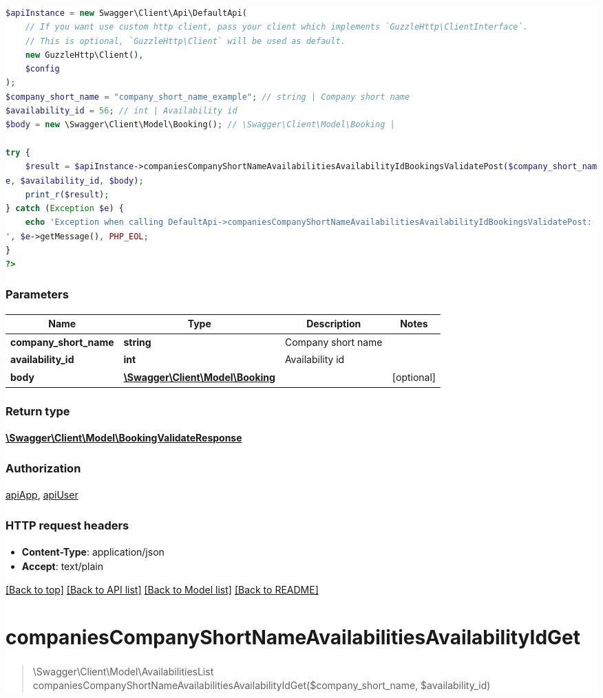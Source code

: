 ```php
$apiInstance = new Swagger\Client\Api\DefaultApi(
    // If you want use custom http client, pass your client which implements `GuzzleHttp\ClientInterface`.
    // This is optional, `GuzzleHttp\Client` will be used as default.
    new GuzzleHttp\Client(),
    $config
);
$company_short_name = "company_short_name_example"; // string | Company short name
$availability_id = 56; // int | Availability id
$body = new \Swagger\Client\Model\Booking(); // \Swagger\Client\Model\Booking | 

try {
    $result = $apiInstance->companiesCompanyShortNameAvailabilitiesAvailabilityIdBookingsValidatePost($company_short_name, $availability_id, $body);
    print_r($result);
} catch (Exception $e) {
    echo 'Exception when calling DefaultApi->companiesCompanyShortNameAvailabilitiesAvailabilityIdBookingsValidatePost: ', $e->getMessage(), PHP_EOL;
}
?>
```

### Parameters

Name | Type | Description  | Notes
------------- | ------------- | ------------- | -------------
 **company_short_name** | **string**| Company short name |
 **availability_id** | **int**| Availability id |
 **body** | [**\Swagger\Client\Model\Booking**](../Model/Booking.md)|  | [optional]

### Return type

[**\Swagger\Client\Model\BookingValidateResponse**](../Model/BookingValidateResponse.md)

### Authorization

[apiApp](../../README.md#apiApp), [apiUser](../../README.md#apiUser)

### HTTP request headers

 - **Content-Type**: application/json
 - **Accept**: text/plain

[[Back to top]](#) [[Back to API list]](../../README.md#documentation-for-api-endpoints) [[Back to Model list]](../../README.md#documentation-for-models) [[Back to README]](../../README.md)

# **companiesCompanyShortNameAvailabilitiesAvailabilityIdGet**
> \Swagger\Client\Model\AvailabilitiesList companiesCompanyShortNameAvailabilitiesAvailabilityIdGet($company_short_name, $availability_id)
